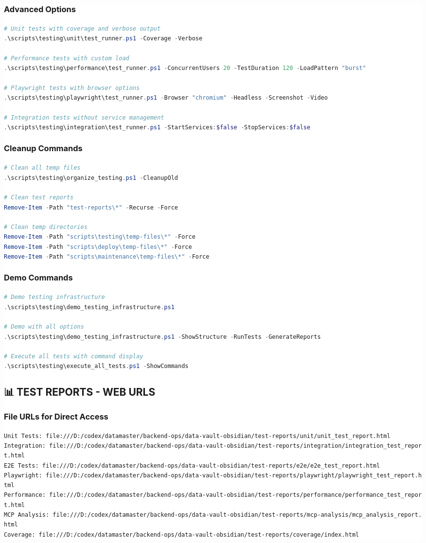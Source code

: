 ### **Advanced Options**
```powershell
# Unit tests with coverage and verbose output
.\scripts\testing\unit\test_runner.ps1 -Coverage -Verbose

# Performance tests with custom load
.\scripts\testing\performance\test_runner.ps1 -ConcurrentUsers 20 -TestDuration 120 -LoadPattern "burst"

# Playwright tests with browser options
.\scripts\testing\playwright\test_runner.ps1 -Browser "chromium" -Headless -Screenshot -Video

# Integration tests without service management
.\scripts\testing\integration\test_runner.ps1 -StartServices:$false -StopServices:$false
```

### **Cleanup Commands**
```powershell
# Clean all temp files
.\scripts\testing\organize_testing.ps1 -CleanupOld

# Clean test reports
Remove-Item -Path "test-reports\*" -Recurse -Force

# Clean temp directories
Remove-Item -Path "scripts\testing\temp-files\*" -Force
Remove-Item -Path "scripts\deploy\temp-files\*" -Force
Remove-Item -Path "scripts\maintenance\temp-files\*" -Force
```

### **Demo Commands**
```powershell
# Demo testing infrastructure
.\scripts\testing\demo_testing_infrastructure.ps1

# Demo with all options
.\scripts\testing\demo_testing_infrastructure.ps1 -ShowStructure -RunTests -GenerateReports

# Execute all tests with command display
.\scripts\testing\execute_all_tests.ps1 -ShowCommands
```

## 📊 **TEST REPORTS - WEB URLS**

### **File URLs for Direct Access**
```
Unit Tests: file:///D:/codex/datamaster/backend-ops/data-vault-obsidian/test-reports/unit/unit_test_report.html
Integration: file:///D:/codex/datamaster/backend-ops/data-vault-obsidian/test-reports/integration/integration_test_report.html
E2E Tests: file:///D:/codex/datamaster/backend-ops/data-vault-obsidian/test-reports/e2e/e2e_test_report.html
Playwright: file:///D:/codex/datamaster/backend-ops/data-vault-obsidian/test-reports/playwright/playwright_test_report.html
Performance: file:///D:/codex/datamaster/backend-ops/data-vault-obsidian/test-reports/performance/performance_test_report.html
MCP Analysis: file:///D:/codex/datamaster/backend-ops/data-vault-obsidian/test-reports/mcp-analysis/mcp_analysis_report.html
Coverage: file:///D:/codex/datamaster/backend-ops/data-vault-obsidian/test-reports/coverage/index.html
```
